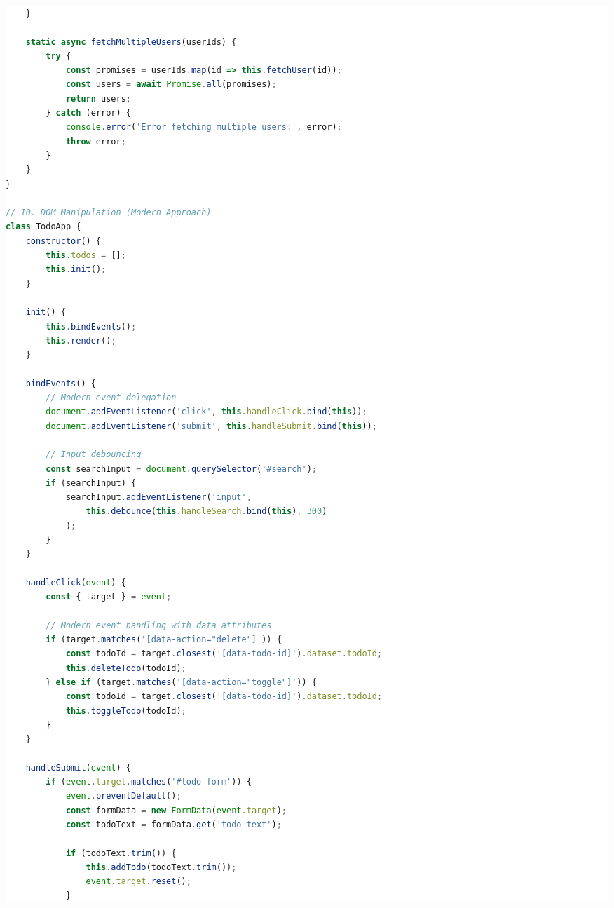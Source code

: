 ```javascript
    }
    
    static async fetchMultipleUsers(userIds) {
        try {
            const promises = userIds.map(id => this.fetchUser(id));
            const users = await Promise.all(promises);
            return users;
        } catch (error) {
            console.error('Error fetching multiple users:', error);
            throw error;
        }
    }
}

// 10. DOM Manipulation (Modern Approach)
class TodoApp {
    constructor() {
        this.todos = [];
        this.init();
    }
    
    init() {
        this.bindEvents();
        this.render();
    }
    
    bindEvents() {
        // Modern event delegation
        document.addEventListener('click', this.handleClick.bind(this));
        document.addEventListener('submit', this.handleSubmit.bind(this));
        
        // Input debouncing
        const searchInput = document.querySelector('#search');
        if (searchInput) {
            searchInput.addEventListener('input', 
                this.debounce(this.handleSearch.bind(this), 300)
            );
        }
    }
    
    handleClick(event) {
        const { target } = event;
        
        // Modern event handling with data attributes
        if (target.matches('[data-action="delete"]')) {
            const todoId = target.closest('[data-todo-id]').dataset.todoId;
            this.deleteTodo(todoId);
        } else if (target.matches('[data-action="toggle"]')) {
            const todoId = target.closest('[data-todo-id]').dataset.todoId;
            this.toggleTodo(todoId);
        }
    }
    
    handleSubmit(event) {
        if (event.target.matches('#todo-form')) {
            event.preventDefault();
            const formData = new FormData(event.target);
            const todoText = formData.get('todo-text');
            
            if (todoText.trim()) {
                this.addTodo(todoText.trim());
                event.target.reset();
            }
```